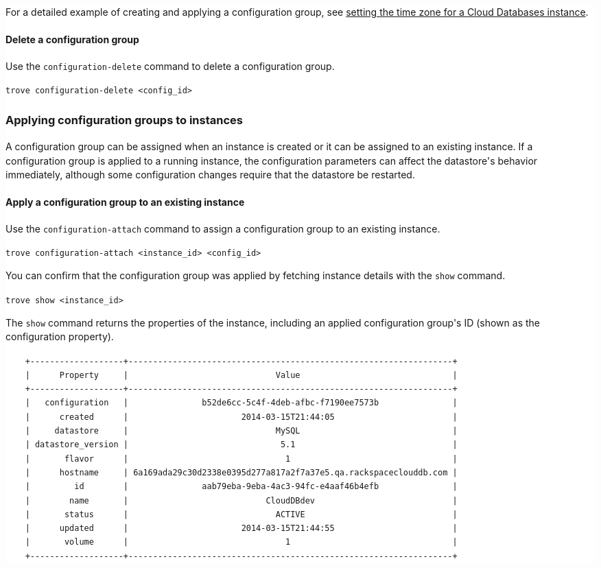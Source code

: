For a detailed example of creating and applying a configuration group,
see [setting the time zone for a Cloud Databases
instance](/how-to/setting-the-time-zone-for-a-cloud-databases-instance).

#### Delete a configuration group

Use the `configuration-delete` command to delete a configuration group.

    trove configuration-delete <config_id>

### Applying configuration groups to instances

A configuration group can be assigned when an instance is created or it
can be assigned to an existing instance. If a configuration group is
applied to a running instance, the configuration parameters can affect
the datastore's behavior immediately, although some configuration
changes require that the datastore be restarted.

#### Apply a configuration group to an existing instance

Use the `configuration-attach` command to assign a configuration group
to an existing instance.

    trove configuration-attach <instance_id> <config_id>

You can confirm that the configuration group was applied by fetching
instance details with the `show` command.

    trove show <instance_id>

The `show` command returns the properties of the instance, including an
applied configuration group's ID (shown as the configuration property).

        +-------------------+------------------------------------------------------------------+
        |      Property     |                              Value                               |
        +-------------------+------------------------------------------------------------------+
        |   configuration   |               b52de6cc-5c4f-4deb-afbc-f7190ee7573b               |
        |      created      |                       2014-03-15T21:44:05                        |
        |     datastore     |                              MySQL                               |
        | datastore_version |                               5.1                                |
        |       flavor      |                                1                                 |
        |      hostname     | 6a169ada29c30d2338e0395d277a817a2f7a37e5.qa.rackspaceclouddb.com |
        |         id        |               aab79eba-9eba-4ac3-94fc-e4aaf46b4efb               |
        |        name       |                            CloudDBdev                            |
        |       status      |                              ACTIVE                              |
        |      updated      |                       2014-03-15T21:44:55                        |
        |       volume      |                                1                                 |
        +-------------------+------------------------------------------------------------------+

